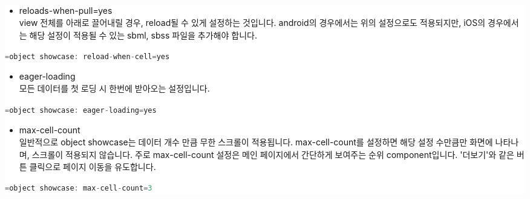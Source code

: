 * reloads-when-pull=yes\
  view 전체를 아래로 끌어내릴 경우, reload될 수 있게 설정하는 것입니다. android의 경우에서는 위의 설정으로도 적용되지만, iOS의 경우에서는 해당 설정이 적용될 수 있는 sbml, sbss 파일을 추가해야 합니다.

```javascript
=object showcase: reload-when-cell=yes
```

* eager-loading\
  모든 데이터를 첫 로딩 시 한번에 받아오는 설정입니다.

```javascript
=object showcase: eager-loading=yes
```

* max-cell-count\
  일반적으로 object showcase는 데이터 개수 만큼 무한 스크롤이 적용됩니다. max-cell-count를 설정하면 해당 설정 수만큼만 화면에 나타나며, 스크롤이 적용되지 않습니다. 주로 max-cell-count 설정은 메인 페이지에서 간단하게 보여주는 순위 component입니다. '더보기'와 같은 버튼 클릭으로 페이지 이동을 유도합니다.

```javascript
=object showcase: max-cell-count=3
```
